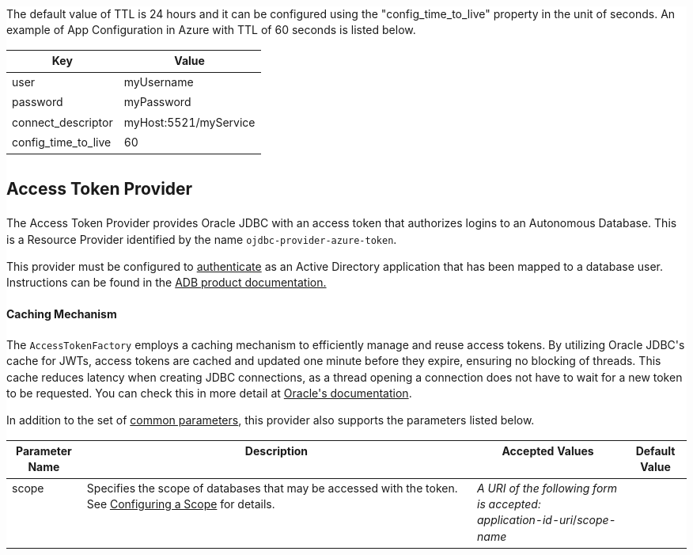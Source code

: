 The default value of TTL is 24 hours and it can be configured using the
"config_time_to_live" property in the unit of seconds.
An example of App Configuration in Azure with TTL of 60 seconds is listed below.

<table>
<thead><tr>
<th>Key</th>
<th>Value</th>
</tr></thead>
<tbody><tr>
<td>user</td>
<td>myUsername</td>
</tr><tr>
<td>password</td>
<td>myPassword</td>
</tr><tr>
<td>connect_descriptor</td>
<td>myHost:5521/myService</td>
</tr><tr>
<td>config_time_to_live</td>
<td>60</td>
</tr></tbody>
</table>

## Access Token Provider
The Access Token Provider provides Oracle JDBC with an access token that authorizes 
logins to an Autonomous Database. This is a Resource Provider 
identified by the name `ojdbc-provider-azure-token`.

This provider must be configured to 
<a href="#configuring-authentication-for-resource-providers">authenticate</a> as
an Active Directory application that has been mapped to a database user. 
Instructions  can be found in the
<a href="https://docs.oracle.com/en/cloud/paas/autonomous-database/adbsa/manage-users-azure-ad.html#GUID-562655CA-4D8B-41D2-9165-6515BC824E07">
ADB product documentation.
</a>
#### Caching Mechanism
The `AccessTokenFactory` employs a caching mechanism to efficiently manage and reuse access tokens. By utilizing Oracle JDBC's cache for JWTs, 
access tokens are cached and updated one minute before they expire, ensuring no blocking of threads. This cache reduces latency when creating 
JDBC connections, as a thread opening a connection does not have to wait for a new token to be requested. You can check this in more detail 
at [Oracle's documentation](https://docs.oracle.com/en/database/oracle/oracle-database/19/jajdb/oracle/jdbc/AccessToken.html#createJsonWebTokenCache_java_util_function_Supplier_).

In addition to the set of [common parameters](#common-parameters-for-resource-providers),
this provider also supports the parameters listed below.
<table>
<thead><tr>
<th>Parameter Name</th>
<th>Description</th>
<th>Accepted Values</th>
<th>Default Value</th>
</tr></thead>
<tbody><tr>
<td>scope</td>
<td>
Specifies the scope of databases that may be accessed with the token. See
<a href="#configuring-a-scope">Configuring a Scope</a> for details.
<td>
<i>A URI of the following form is accepted:</i><br>
<i>application-id-uri</i>/<i>scope-name</i>